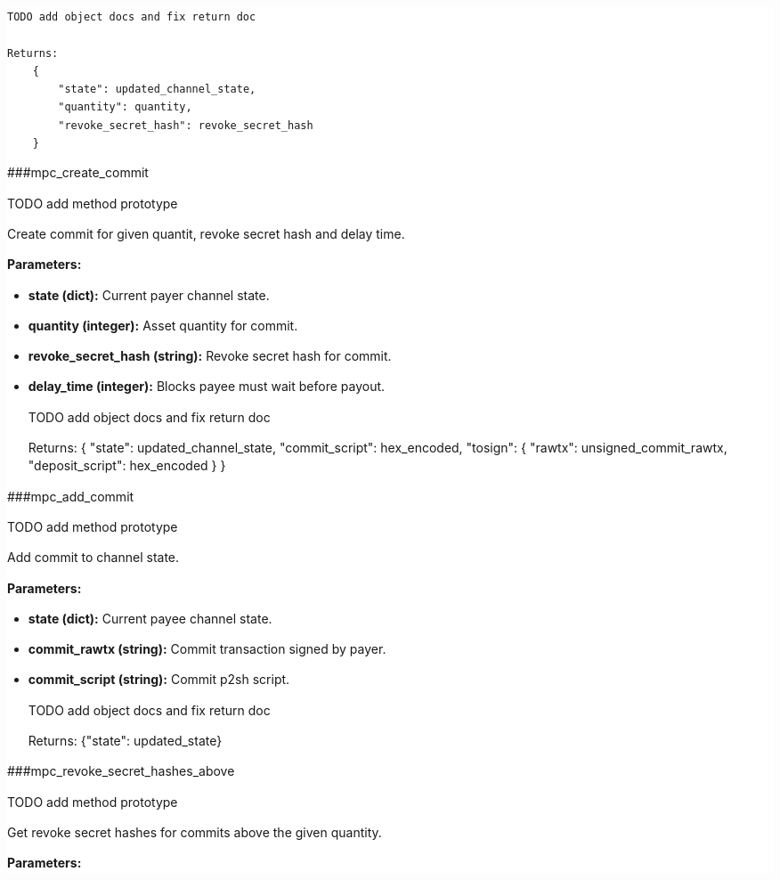     TODO add object docs and fix return doc

    Returns:
        {
            "state": updated_channel_state,
            "quantity": quantity,
            "revoke_secret_hash": revoke_secret_hash
        }


###mpc_create_commit

TODO add method prototype

Create commit for given quantit, revoke secret hash and delay time.

**Parameters:**

  * **state (dict):** Current payer channel state.
  * **quantity (integer):** Asset quantity for commit.
  * **revoke_secret_hash (string):** Revoke secret hash for commit.
  * **delay_time (integer):** Blocks payee must wait before payout.

    TODO add object docs and fix return doc

    Returns:
        {
            "state": updated_channel_state,
            "commit_script": hex_encoded,
            "tosign": {
                "rawtx": unsigned_commit_rawtx,
                "deposit_script": hex_encoded
            }
        }


###mpc_add_commit

TODO add method prototype

Add commit to channel state.

**Parameters:**

  * **state (dict):** Current payee channel state.
  * **commit_rawtx (string):** Commit transaction signed by payer.
  * **commit_script (string):** Commit p2sh script.

    TODO add object docs and fix return doc

    Returns: {"state": updated_state}


###mpc_revoke_secret_hashes_above

TODO add method prototype

Get revoke secret hashes for commits above the given quantity.

**Parameters:**
